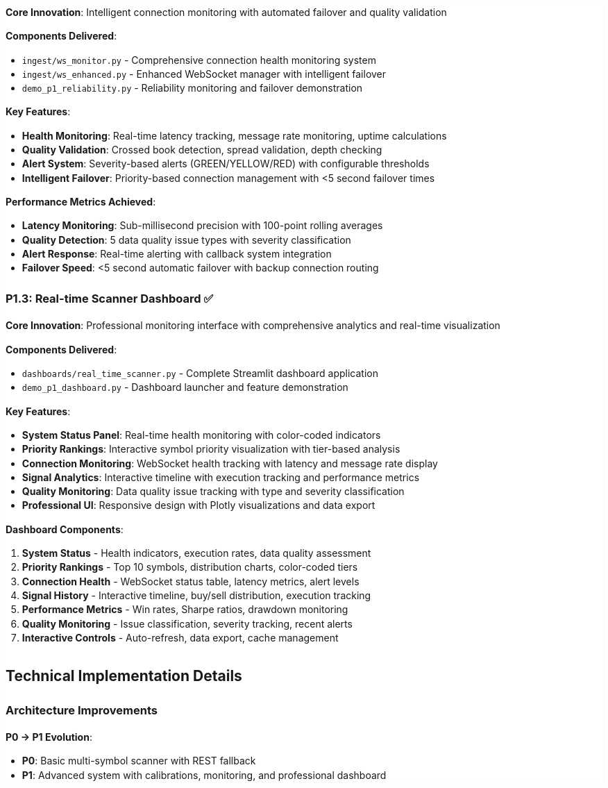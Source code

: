 **Core Innovation**: Intelligent connection monitoring with automated failover and quality validation

**Components Delivered**:
- `ingest/ws_monitor.py` - Comprehensive connection health monitoring system
- `ingest/ws_enhanced.py` - Enhanced WebSocket manager with intelligent failover
- `demo_p1_reliability.py` - Reliability monitoring and failover demonstration

**Key Features**:
- **Health Monitoring**: Real-time latency tracking, message rate monitoring, uptime calculations
- **Quality Validation**: Crossed book detection, spread validation, depth checking
- **Alert System**: Severity-based alerts (GREEN/YELLOW/RED) with configurable thresholds
- **Intelligent Failover**: Priority-based connection management with <5 second failover times

**Performance Metrics Achieved**:
- **Latency Monitoring**: Sub-millisecond precision with 100-point rolling averages
- **Quality Detection**: 5 data quality issue types with severity classification
- **Alert Response**: Real-time alerting with callback system integration
- **Failover Speed**: <5 second automatic failover with backup connection routing

### P1.3: Real-time Scanner Dashboard ✅

**Core Innovation**: Professional monitoring interface with comprehensive analytics and real-time visualization

**Components Delivered**:
- `dashboards/real_time_scanner.py` - Complete Streamlit dashboard application
- `demo_p1_dashboard.py` - Dashboard launcher and feature demonstration

**Key Features**:
- **System Status Panel**: Real-time health monitoring with color-coded indicators
- **Priority Rankings**: Interactive symbol priority visualization with tier-based analysis
- **Connection Monitoring**: WebSocket health tracking with latency and message rate display
- **Signal Analytics**: Interactive timeline with execution tracking and performance metrics
- **Quality Monitoring**: Data quality issue tracking with type and severity classification
- **Professional UI**: Responsive design with Plotly visualizations and data export

**Dashboard Components**:
1. **System Status** - Health indicators, execution rates, data quality assessment
2. **Priority Rankings** - Top 10 symbols, distribution charts, color-coded tiers  
3. **Connection Health** - WebSocket status table, latency metrics, alert levels
4. **Signal History** - Interactive timeline, buy/sell distribution, execution tracking
5. **Performance Metrics** - Win rates, Sharpe ratios, drawdown monitoring
6. **Quality Monitoring** - Issue classification, severity tracking, recent alerts
7. **Interactive Controls** - Auto-refresh, data export, cache management

## Technical Implementation Details

### Architecture Improvements

**P0 → P1 Evolution**:
- **P0**: Basic multi-symbol scanner with REST fallback
- **P1**: Advanced system with calibrations, monitoring, and professional dashboard
